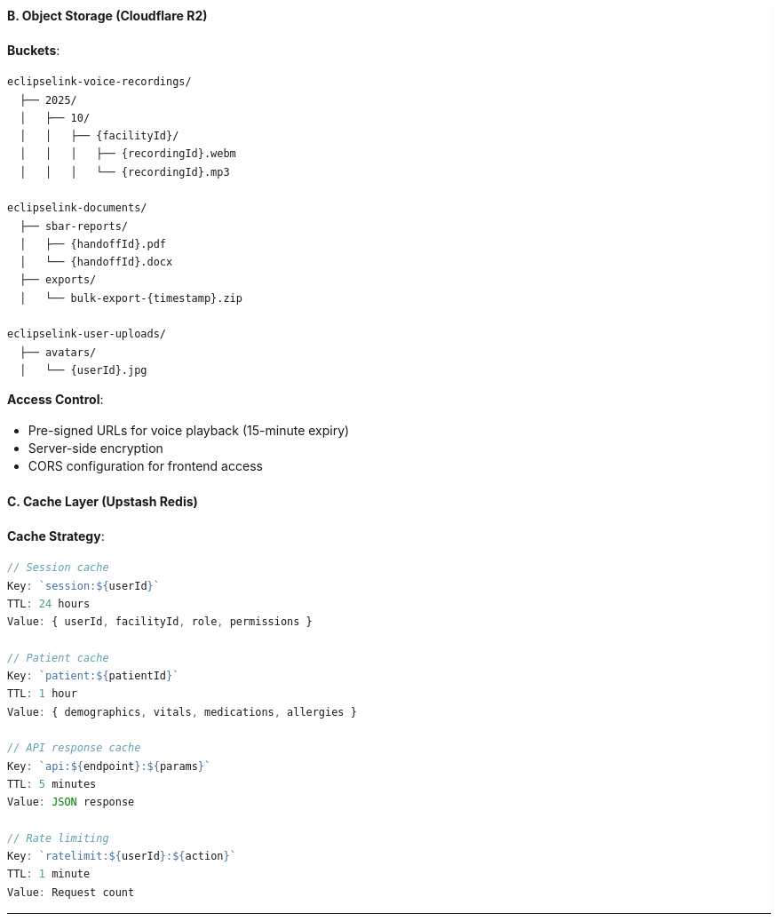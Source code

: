 #### B. Object Storage (Cloudflare R2)
**Buckets**:
```
eclipselink-voice-recordings/
  ├── 2025/
  │   ├── 10/
  │   │   ├── {facilityId}/
  │   │   │   ├── {recordingId}.webm
  │   │   │   └── {recordingId}.mp3

eclipselink-documents/
  ├── sbar-reports/
  │   ├── {handoffId}.pdf
  │   └── {handoffId}.docx
  ├── exports/
  │   └── bulk-export-{timestamp}.zip

eclipselink-user-uploads/
  ├── avatars/
  │   └── {userId}.jpg
```

**Access Control**:
- Pre-signed URLs for voice playback (15-minute expiry)
- Server-side encryption
- CORS configuration for frontend access

#### C. Cache Layer (Upstash Redis)
**Cache Strategy**:
```typescript
// Session cache
Key: `session:${userId}`
TTL: 24 hours
Value: { userId, facilityId, role, permissions }

// Patient cache
Key: `patient:${patientId}`
TTL: 1 hour
Value: { demographics, vitals, medications, allergies }

// API response cache
Key: `api:${endpoint}:${params}`
TTL: 5 minutes
Value: JSON response

// Rate limiting
Key: `ratelimit:${userId}:${action}`
TTL: 1 minute
Value: Request count
```

---
